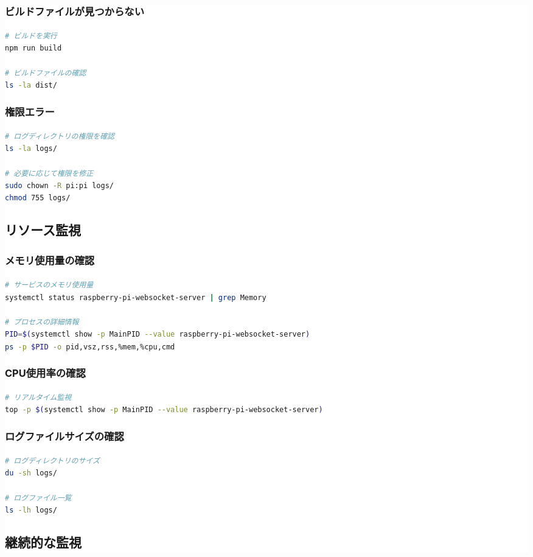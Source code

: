 ### ビルドファイルが見つからない

```bash
# ビルドを実行
npm run build

# ビルドファイルの確認
ls -la dist/
```

### 権限エラー

```bash
# ログディレクトリの権限を確認
ls -la logs/

# 必要に応じて権限を修正
sudo chown -R pi:pi logs/
chmod 755 logs/
```

## リソース監視

### メモリ使用量の確認

```bash
# サービスのメモリ使用量
systemctl status raspberry-pi-websocket-server | grep Memory

# プロセスの詳細情報
PID=$(systemctl show -p MainPID --value raspberry-pi-websocket-server)
ps -p $PID -o pid,vsz,rss,%mem,%cpu,cmd
```

### CPU使用率の確認

```bash
# リアルタイム監視
top -p $(systemctl show -p MainPID --value raspberry-pi-websocket-server)
```

### ログファイルサイズの確認

```bash
# ログディレクトリのサイズ
du -sh logs/

# ログファイル一覧
ls -lh logs/
```

## 継続的な監視
